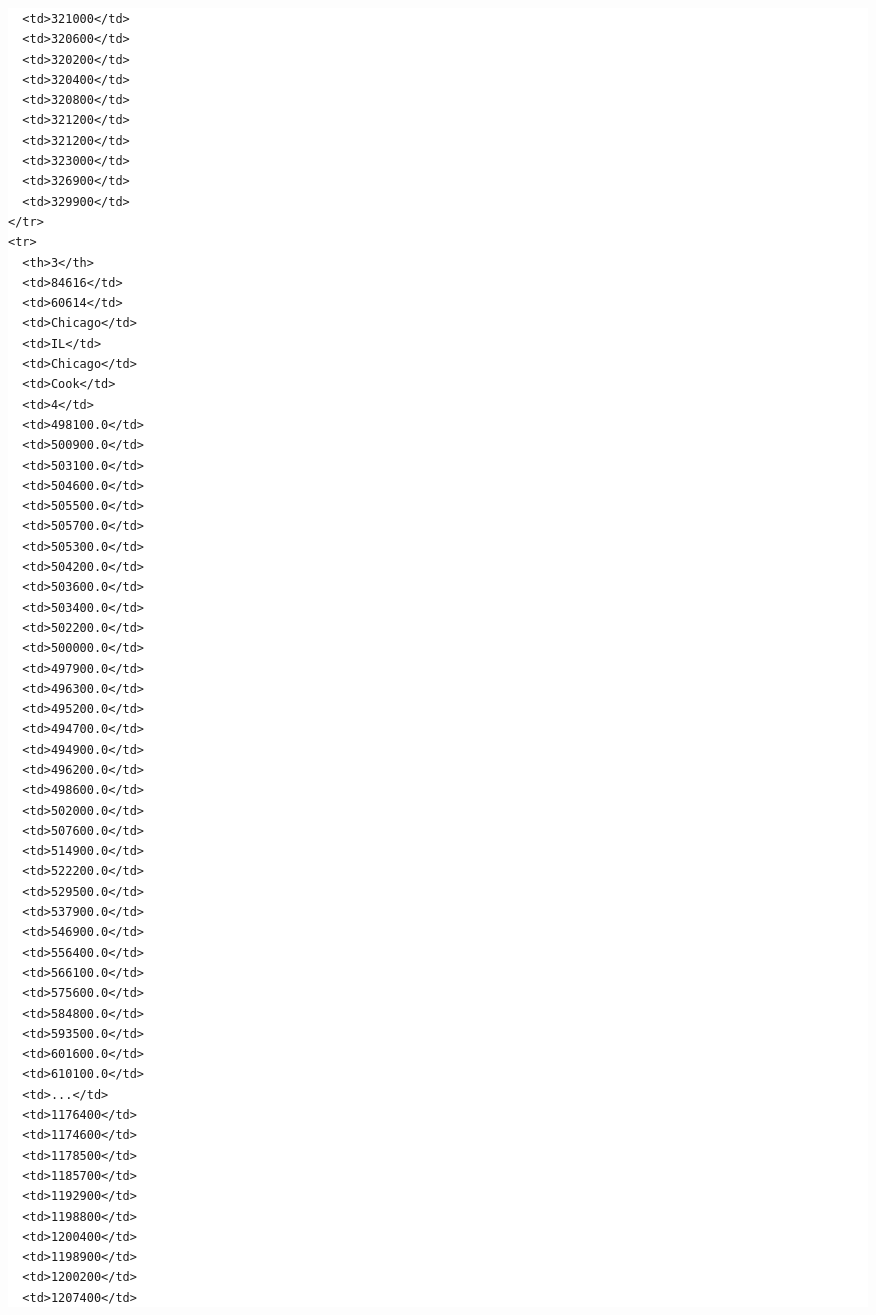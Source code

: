       <td>321000</td>
      <td>320600</td>
      <td>320200</td>
      <td>320400</td>
      <td>320800</td>
      <td>321200</td>
      <td>321200</td>
      <td>323000</td>
      <td>326900</td>
      <td>329900</td>
    </tr>
    <tr>
      <th>3</th>
      <td>84616</td>
      <td>60614</td>
      <td>Chicago</td>
      <td>IL</td>
      <td>Chicago</td>
      <td>Cook</td>
      <td>4</td>
      <td>498100.0</td>
      <td>500900.0</td>
      <td>503100.0</td>
      <td>504600.0</td>
      <td>505500.0</td>
      <td>505700.0</td>
      <td>505300.0</td>
      <td>504200.0</td>
      <td>503600.0</td>
      <td>503400.0</td>
      <td>502200.0</td>
      <td>500000.0</td>
      <td>497900.0</td>
      <td>496300.0</td>
      <td>495200.0</td>
      <td>494700.0</td>
      <td>494900.0</td>
      <td>496200.0</td>
      <td>498600.0</td>
      <td>502000.0</td>
      <td>507600.0</td>
      <td>514900.0</td>
      <td>522200.0</td>
      <td>529500.0</td>
      <td>537900.0</td>
      <td>546900.0</td>
      <td>556400.0</td>
      <td>566100.0</td>
      <td>575600.0</td>
      <td>584800.0</td>
      <td>593500.0</td>
      <td>601600.0</td>
      <td>610100.0</td>
      <td>...</td>
      <td>1176400</td>
      <td>1174600</td>
      <td>1178500</td>
      <td>1185700</td>
      <td>1192900</td>
      <td>1198800</td>
      <td>1200400</td>
      <td>1198900</td>
      <td>1200200</td>
      <td>1207400</td>